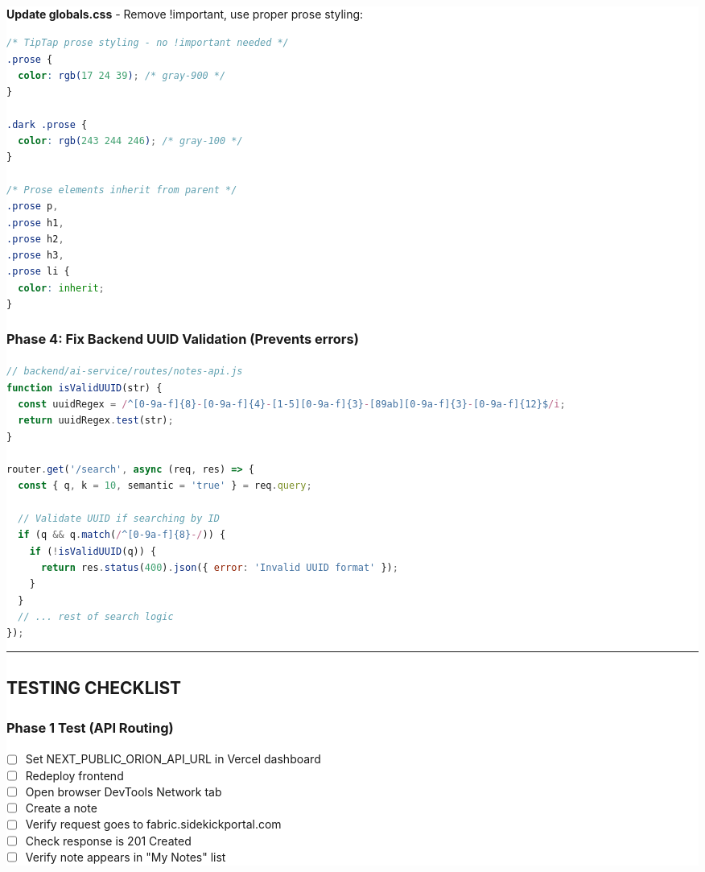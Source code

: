 **Update globals.css** - Remove !important, use proper prose styling:
```css
/* TipTap prose styling - no !important needed */
.prose {
  color: rgb(17 24 39); /* gray-900 */
}

.dark .prose {
  color: rgb(243 244 246); /* gray-100 */
}

/* Prose elements inherit from parent */
.prose p,
.prose h1,
.prose h2,
.prose h3,
.prose li {
  color: inherit;
}
```

### Phase 4: Fix Backend UUID Validation (Prevents errors)

```javascript
// backend/ai-service/routes/notes-api.js
function isValidUUID(str) {
  const uuidRegex = /^[0-9a-f]{8}-[0-9a-f]{4}-[1-5][0-9a-f]{3}-[89ab][0-9a-f]{3}-[0-9a-f]{12}$/i;
  return uuidRegex.test(str);
}

router.get('/search', async (req, res) => {
  const { q, k = 10, semantic = 'true' } = req.query;
  
  // Validate UUID if searching by ID
  if (q && q.match(/^[0-9a-f]{8}-/)) {
    if (!isValidUUID(q)) {
      return res.status(400).json({ error: 'Invalid UUID format' });
    }
  }
  // ... rest of search logic
});
```

---

## TESTING CHECKLIST

### Phase 1 Test (API Routing)
- [ ] Set NEXT_PUBLIC_ORION_API_URL in Vercel dashboard
- [ ] Redeploy frontend
- [ ] Open browser DevTools Network tab
- [ ] Create a note
- [ ] Verify request goes to fabric.sidekickportal.com
- [ ] Check response is 201 Created
- [ ] Verify note appears in "My Notes" list
